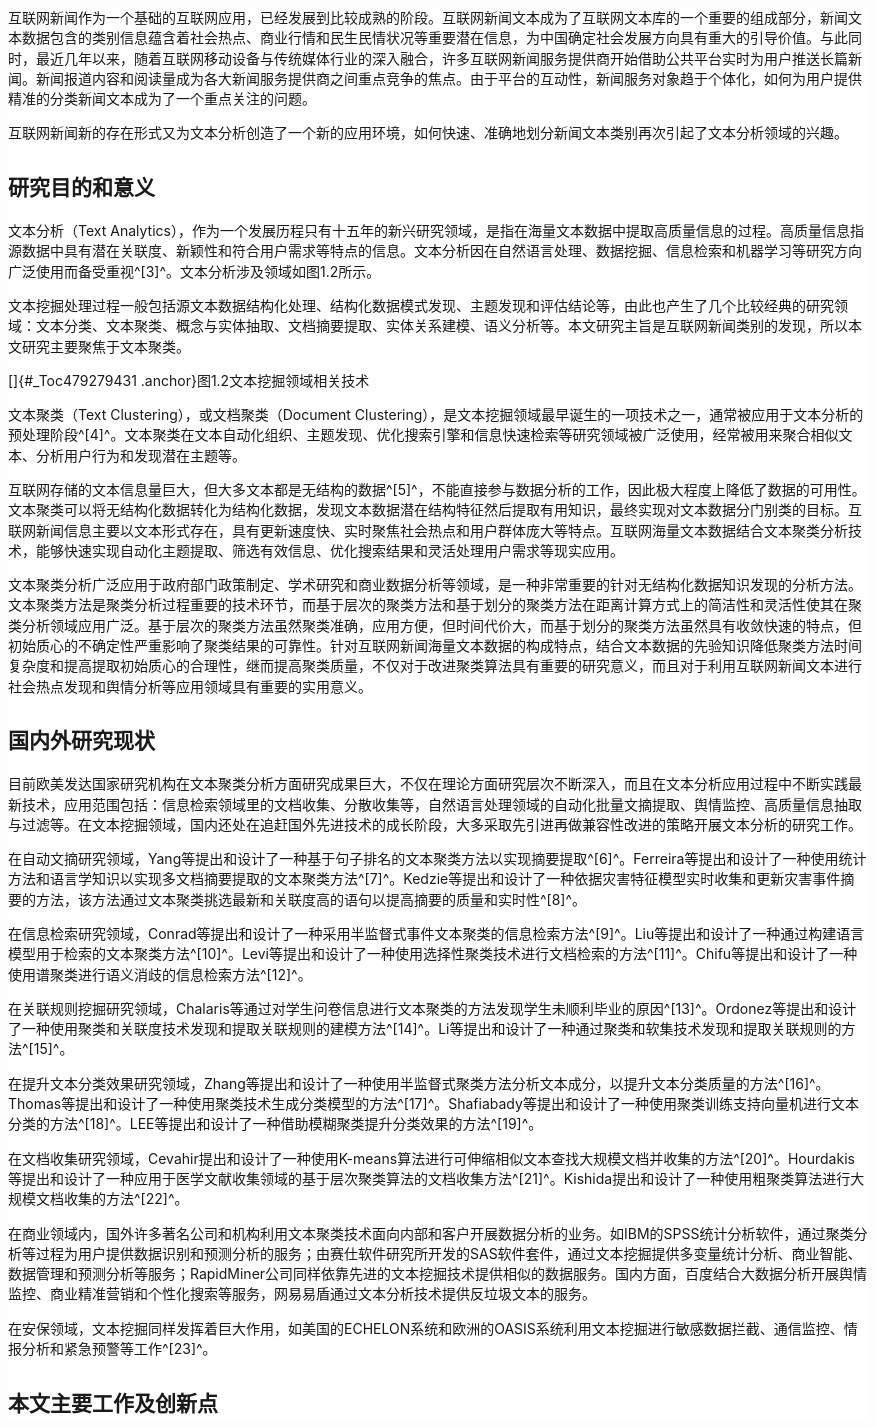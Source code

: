互联网新闻作为一个基础的互联网应用，已经发展到比较成熟的阶段。互联网新闻文本成为了互联网文本库的一个重要的组成部分，新闻文本数据包含的类别信息蕴含着社会热点、商业行情和民生民情状况等重要潜在信息，为中国确定社会发展方向具有重大的引导价值。与此同时，最近几年以来，随着互联网移动设备与传统媒体行业的深入融合，许多互联网新闻服务提供商开始借助公共平台实时为用户推送长篇新闻。新闻报道内容和阅读量成为各大新闻服务提供商之间重点竞争的焦点。由于平台的互动性，新闻服务对象趋于个体化，如何为用户提供精准的分类新闻文本成为了一个重点关注的问题。

互联网新闻新的存在形式又为文本分析创造了一个新的应用环境，如何快速、准确地划分新闻文本类别再次引起了文本分析领域的兴趣。

研究目的和意义
--------------

文本分析（Text
Analytics），作为一个发展历程只有十五年的新兴研究领域，是指在海量文本数据中提取高质量信息的过程。高质量信息指源数据中具有潜在关联度、新颖性和符合用户需求等特点的信息。文本分析因在自然语言处理、数据挖掘、信息检索和机器学习等研究方向广泛使用而备受重视^\[3\]^。文本分析涉及领域如图1.2所示。

文本挖掘处理过程一般包括源文本数据结构化处理、结构化数据模式发现、主题发现和评估结论等，由此也产生了几个比较经典的研究领域：文本分类、文本聚类、概念与实体抽取、文档摘要提取、实体关系建模、语义分析等。本文研究主旨是互联网新闻类别的发现，所以本文研究主要聚焦于文本聚类。

[]{#_Toc479279431 .anchor}图1.2文本挖掘领域相关技术

文本聚类（Text Clustering），或文档聚类（Document
Clustering），是文本挖掘领域最早诞生的一项技术之一，通常被应用于文本分析的预处理阶段^\[4\]^。文本聚类在文本自动化组织、主题发现、优化搜索引擎和信息快速检索等研究领域被广泛使用，经常被用来聚合相似文本、分析用户行为和发现潜在主题等。

互联网存储的文本信息量巨大，但大多文本都是无结构的数据^\[5\]^，不能直接参与数据分析的工作，因此极大程度上降低了数据的可用性。文本聚类可以将无结构化数据转化为结构化数据，发现文本数据潜在结构特征然后提取有用知识，最终实现对文本数据分门别类的目标。互联网新闻信息主要以文本形式存在，具有更新速度快、实时聚焦社会热点和用户群体庞大等特点。互联网海量文本数据结合文本聚类分析技术，能够快速实现自动化主题提取、筛选有效信息、优化搜索结果和灵活处理用户需求等现实应用。

文本聚类分析广泛应用于政府部门政策制定、学术研究和商业数据分析等领域，是一种非常重要的针对无结构化数据知识发现的分析方法。文本聚类方法是聚类分析过程重要的技术环节，而基于层次的聚类方法和基于划分的聚类方法在距离计算方式上的简洁性和灵活性使其在聚类分析领域应用广泛。基于层次的聚类方法虽然聚类准确，应用方便，但时间代价大，而基于划分的聚类方法虽然具有收敛快速的特点，但初始质心的不确定性严重影响了聚类结果的可靠性。针对互联网新闻海量文本数据的构成特点，结合文本数据的先验知识降低聚类方法时间复杂度和提高提取初始质心的合理性，继而提高聚类质量，不仅对于改进聚类算法具有重要的研究意义，而且对于利用互联网新闻文本进行社会热点发现和舆情分析等应用领域具有重要的实用意义。

国内外研究现状
--------------

目前欧美发达国家研究机构在文本聚类分析方面研究成果巨大，不仅在理论方面研究层次不断深入，而且在文本分析应用过程中不断实践最新技术，应用范围包括：信息检索领域里的文档收集、分散收集等，自然语言处理领域的自动化批量文摘提取、舆情监控、高质量信息抽取与过滤等。在文本挖掘领域，国内还处在追赶国外先进技术的成长阶段，大多采取先引进再做兼容性改进的策略开展文本分析的研究工作。

在自动文摘研究领域，Yang等提出和设计了一种基于句子排名的文本聚类方法以实现摘要提取^\[6\]^。Ferreira等提出和设计了一种使用统计方法和语言学知识以实现多文档摘要提取的文本聚类方法^\[7\]^。Kedzie等提出和设计了一种依据灾害特征模型实时收集和更新灾害事件摘要的方法，该方法通过文本聚类挑选最新和关联度高的语句以提高摘要的质量和实时性^\[8\]^。

在信息检索研究领域，Conrad等提出和设计了一种采用半监督式事件文本聚类的信息检索方法^\[9\]^。Liu等提出和设计了一种通过构建语言模型用于检索的文本聚类方法^\[10\]^。Levi等提出和设计了一种使用选择性聚类技术进行文档检索的方法^\[11\]^。Chifu等提出和设计了一种使用谱聚类进行语义消歧的信息检索方法^\[12\]^。

在关联规则挖掘研究领域，Chalaris等通过对学生问卷信息进行文本聚类的方法发现学生未顺利毕业的原因^\[13\]^。Ordonez等提出和设计了一种使用聚类和关联度技术发现和提取关联规则的建模方法^\[14\]^。Li等提出和设计了一种通过聚类和软集技术发现和提取关联规则的方法^\[15\]^。

在提升文本分类效果研究领域，Zhang等提出和设计了一种使用半监督式聚类方法分析文本成分，以提升文本分类质量的方法^\[16\]^。Thomas等提出和设计了一种使用聚类技术生成分类模型的方法^\[17\]^。Shafiabady等提出和设计了一种使用聚类训练支持向量机进行文本分类的方法^\[18\]^。LEE等提出和设计了一种借助模糊聚类提升分类效果的方法^\[19\]^。

在文档收集研究领域，Cevahir提出和设计了一种使用K-means算法进行可伸缩相似文本查找大规模文档并收集的方法^\[20\]^。Hourdakis等提出和设计了一种应用于医学文献收集领域的基于层次聚类算法的文档收集方法^\[21\]^。Kishida提出和设计了一种使用粗聚类算法进行大规模文档收集的方法^\[22\]^。

在商业领域内，国外许多著名公司和机构利用文本聚类技术面向内部和客户开展数据分析的业务。如IBM的SPSS统计分析软件，通过聚类分析等过程为用户提供数据识别和预测分析的服务；由赛仕软件研究所开发的SAS软件套件，通过文本挖掘提供多变量统计分析、商业智能、数据管理和预测分析等服务；RapidMiner公司同样依靠先进的文本挖掘技术提供相似的数据服务。国内方面，百度结合大数据分析开展舆情监控、商业精准营销和个性化搜索等服务，网易易盾通过文本分析技术提供反垃圾文本的服务。

在安保领域，文本挖掘同样发挥着巨大作用，如美国的ECHELON系统和欧洲的OASIS系统利用文本挖掘进行敏感数据拦截、通信监控、情报分析和紧急预警等工作^\[23\]^。

本文主要工作及创新点
--------------------

